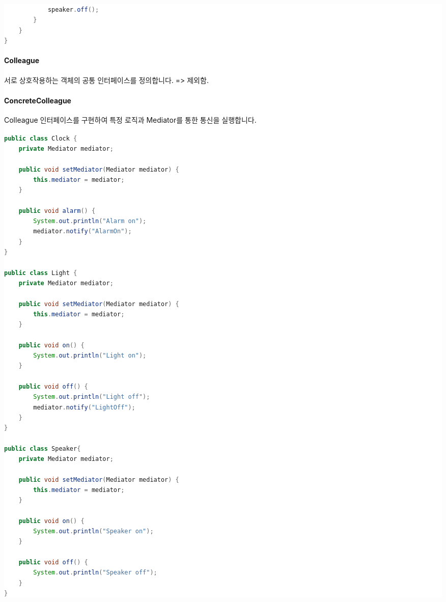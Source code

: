 ```java
            speaker.off();  
        }  
    }  
}
```

#### Colleague
서로 상호작용하는 객체의 공통 인터페이스를 정의합니다. => 제외함.
```java
```

#### ConcreteColleague
Colleague 인터페이스를 구현하여 특정 로직과 Mediator를 통한 통신을 실행합니다.
```java
public class Clock {  
    private Mediator mediator;  
  
    public void setMediator(Mediator mediator) {  
        this.mediator = mediator;  
    }  
  
    public void alarm() {  
        System.out.println("Alarm on");  
        mediator.notify("AlarmOn");  
    }  
}

public class Light {  
    private Mediator mediator;  
  
    public void setMediator(Mediator mediator) {  
        this.mediator = mediator;  
    }  
  
    public void on() {  
        System.out.println("Light on");  
    }  
  
    public void off() {  
        System.out.println("Light off");  
        mediator.notify("LightOff");  
    }  
}

public class Speaker{  
    private Mediator mediator;  
  
    public void setMediator(Mediator mediator) {  
        this.mediator = mediator;  
    }  
  
    public void on() {  
        System.out.println("Speaker on");  
    }  
  
    public void off() {  
        System.out.println("Speaker off");  
    }  
}
```
